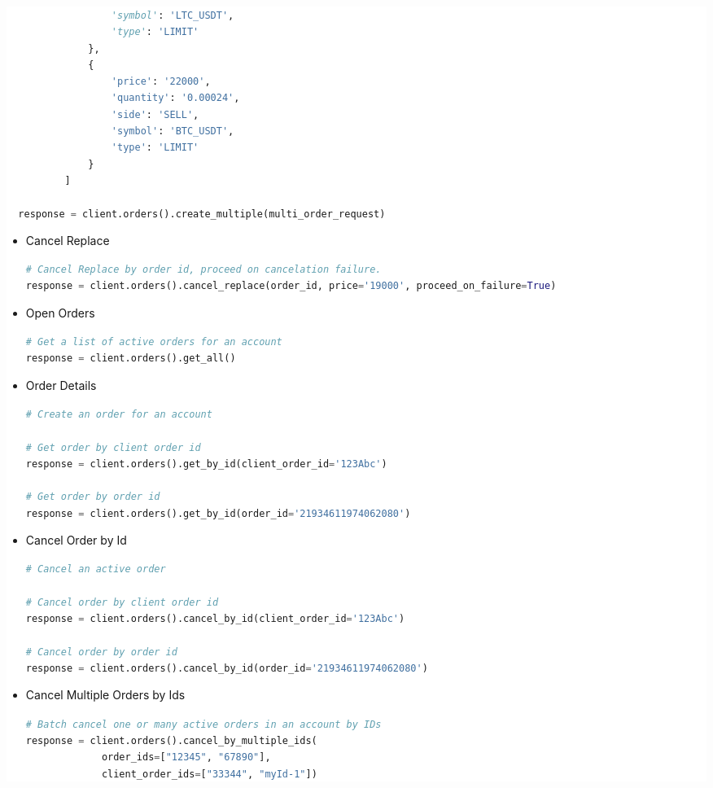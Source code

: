   ```python
                    'symbol': 'LTC_USDT',
                    'type': 'LIMIT'
                },
                {
                    'price': '22000',
                    'quantity': '0.00024',
                    'side': 'SELL',
                    'symbol': 'BTC_USDT',
                    'type': 'LIMIT'
                }
            ]
            
    response = client.orders().create_multiple(multi_order_request)
  ```

- Cancel Replace

  ```python
  # Cancel Replace by order id, proceed on cancelation failure.
  response = client.orders().cancel_replace(order_id, price='19000', proceed_on_failure=True)
  ```

- Open Orders

  ```python
  # Get a list of active orders for an account
  response = client.orders().get_all()
  ```

- Order Details

  ```python
  # Create an order for an account

  # Get order by client order id
  response = client.orders().get_by_id(client_order_id='123Abc')

  # Get order by order id
  response = client.orders().get_by_id(order_id='21934611974062080')
  ```

- Cancel Order by Id

  ```python
  # Cancel an active order

  # Cancel order by client order id
  response = client.orders().cancel_by_id(client_order_id='123Abc')

  # Cancel order by order id
  response = client.orders().cancel_by_id(order_id='21934611974062080')
  ```

- Cancel Multiple Orders by Ids

  ```python
  # Batch cancel one or many active orders in an account by IDs
  response = client.orders().cancel_by_multiple_ids(
               order_ids=["12345", "67890"],
               client_order_ids=["33344", "myId-1"])
  ```

